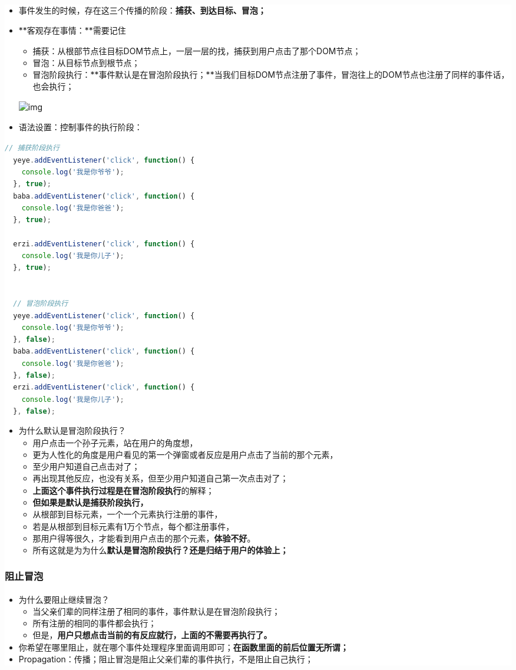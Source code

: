 - 事件发生的时候，存在这三个传播的阶段：**捕获、到达目标、冒泡；**

- **客观存在事情：**需要记住

  - 捕获：从根部节点往目标DOM节点上，一层一层的找，捕获到用户点击了那个DOM节点；
  - 冒泡：从目标节点到根节点；
  - 冒泡阶段执行：**事件默认是在冒泡阶段执行；**当我们目标DOM节点注册了事件，冒泡往上的DOM节点也注册了同样的事件话，也会执行；

  ![img](E:\学习文件\黑马\黑马学习\就业班练习\就业班笔记\自己笔记\学习笔记\images\1557457360104.png)

- 语法设置：控制事件的执行阶段：

````js
// 捕获阶段执行
  yeye.addEventListener('click', function() {
    console.log('我是你爷爷');
  }, true);
  baba.addEventListener('click', function() {
    console.log('我是你爸爸');
  }, true);

  erzi.addEventListener('click', function() {
    console.log('我是你儿子');
  }, true);


  // 冒泡阶段执行
  yeye.addEventListener('click', function() {
    console.log('我是你爷爷');
  }, false);
  baba.addEventListener('click', function() {
    console.log('我是你爸爸');
  }, false);
  erzi.addEventListener('click', function() {
    console.log('我是你儿子');
  }, false);
````

- 为什么默认是冒泡阶段执行？
  - 用户点击一个孙子元素，站在用户的角度想，
  - 更为人性化的角度是用户看见的第一个弹窗或者反应是用户点击了当前的那个元素，
  - 至少用户知道自己点击对了；
  - 再出现其他反应，也没有关系，但至少用户知道自己第一次点击对了；
  - **上面这个事件执行过程是在冒泡阶段执行**的解释；
  - **但如果是默认是捕获阶段执行，**
  - 从根部到目标元素，一个一个元素执行注册的事件，
  - 若是从根部到目标元素有1万个节点，每个都注册事件，
  - 那用户得等很久，才能看到用户点击的那个元素，**体验不好**。
  - 所有这就是为为什么**默认是冒泡阶段执行？还是归结于用户的体验上；**



### 阻止冒泡

- 为什么要阻止继续冒泡？
  - 当父亲们辈的同样注册了相同的事件，事件默认是在冒泡阶段执行；
  - 所有注册的相同的事件都会执行；
  - 但是，**用户只想点击当前的有反应就行，上面的不需要再执行了。**
- 你希望在哪里阻止，就在哪个事件处理程序里面调用即可；**在函数里面的前后位置无所谓；**
- Propagation：传播；阻止冒泡是阻止父亲们辈的事件执行，不是阻止自己执行；
